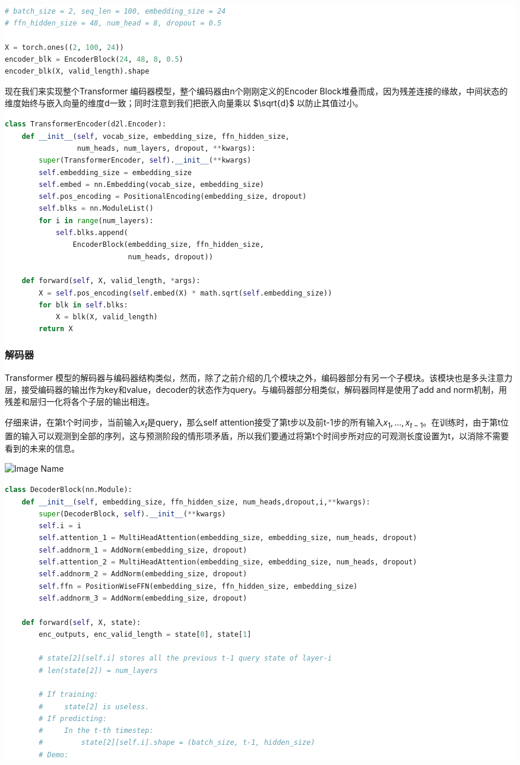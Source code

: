 ```python
# batch_size = 2, seq_len = 100, embedding_size = 24
# ffn_hidden_size = 48, num_head = 8, dropout = 0.5

X = torch.ones((2, 100, 24))
encoder_blk = EncoderBlock(24, 48, 8, 0.5)
encoder_blk(X, valid_length).shape
```

现在我们来实现整个Transformer 编码器模型，整个编码器由n个刚刚定义的Encoder Block堆叠而成，因为残差连接的缘故，中间状态的维度始终与嵌入向量的维度d一致；同时注意到我们把嵌入向量乘以 $\sqrt{d}$ 以防止其值过小。
```python
class TransformerEncoder(d2l.Encoder):
    def __init__(self, vocab_size, embedding_size, ffn_hidden_size,
                 num_heads, num_layers, dropout, **kwargs):
        super(TransformerEncoder, self).__init__(**kwargs)
        self.embedding_size = embedding_size
        self.embed = nn.Embedding(vocab_size, embedding_size)
        self.pos_encoding = PositionalEncoding(embedding_size, dropout)
        self.blks = nn.ModuleList()
        for i in range(num_layers):
            self.blks.append(
                EncoderBlock(embedding_size, ffn_hidden_size,
                             num_heads, dropout))

    def forward(self, X, valid_length, *args):
        X = self.pos_encoding(self.embed(X) * math.sqrt(self.embedding_size))
        for blk in self.blks:
            X = blk(X, valid_length)
        return X
```
### 解码器

Transformer 模型的解码器与编码器结构类似，然而，除了之前介绍的几个模块之外，编码器部分有另一个子模块。该模块也是多头注意力层，接受编码器的输出作为key和value，decoder的状态作为query。与编码器部分相类似，解码器同样是使用了add and norm机制，用残差和层归一化将各个子层的输出相连。

仔细来讲，在第t个时间步，当前输入$x_t$是query，那么self attention接受了第t步以及前t-1步的所有输入$x_1,\ldots, x_{t-1}$。在训练时，由于第t位置的输入可以观测到全部的序列，这与预测阶段的情形项矛盾，所以我们要通过将第t个时间步所对应的可观测长度设置为t，以消除不需要看到的未来的信息。


![Image Name](https://cdn.kesci.com/upload/image/q5kpefhcyg.png?imageView2/0/w/800/h/800)

```python
class DecoderBlock(nn.Module):
    def __init__(self, embedding_size, ffn_hidden_size, num_heads,dropout,i,**kwargs):
        super(DecoderBlock, self).__init__(**kwargs)
        self.i = i
        self.attention_1 = MultiHeadAttention(embedding_size, embedding_size, num_heads, dropout)
        self.addnorm_1 = AddNorm(embedding_size, dropout)
        self.attention_2 = MultiHeadAttention(embedding_size, embedding_size, num_heads, dropout)
        self.addnorm_2 = AddNorm(embedding_size, dropout)
        self.ffn = PositionWiseFFN(embedding_size, ffn_hidden_size, embedding_size)
        self.addnorm_3 = AddNorm(embedding_size, dropout)
    
    def forward(self, X, state):
        enc_outputs, enc_valid_length = state[0], state[1]
        
        # state[2][self.i] stores all the previous t-1 query state of layer-i
        # len(state[2]) = num_layers
        
        # If training:
        #     state[2] is useless.
        # If predicting:
        #     In the t-th timestep:
        #         state[2][self.i].shape = (batch_size, t-1, hidden_size)
        # Demo:
```

[加速网络收敛——BN、LN、WN与selu]: https://www.cnblogs.com/jins-note/p/10119168.html